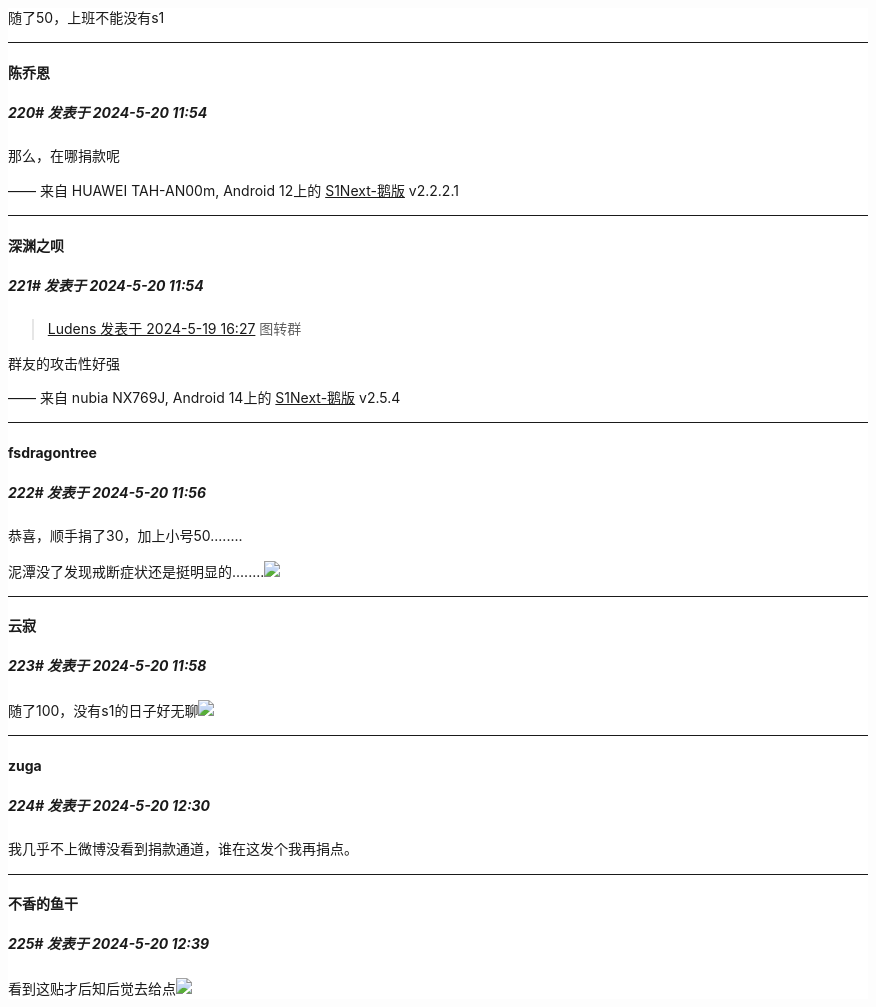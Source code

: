 随了50，上班不能没有s1

*****

####  陈乔恩  
##### 220#       发表于 2024-5-20 11:54

那么，在哪捐款呢

—— 来自 HUAWEI TAH-AN00m, Android 12上的 [S1Next-鹅版](https://github.com/ykrank/S1-Next/releases) v2.2.2.1

*****

####  深渊之呗  
##### 221#       发表于 2024-5-20 11:54

<blockquote><a href="httphttps://bbs.saraba1st.com/2b/forum.php?mod=redirect&amp;goto=findpost&amp;pid=64927483&amp;ptid=2183866" target="_blank">Ludens 发表于 2024-5-19 16:27</a>
图转群</blockquote>
群友的攻击性好强

—— 来自 nubia NX769J, Android 14上的 [S1Next-鹅版](https://github.com/ykrank/S1-Next/releases) v2.5.4

*****

####  fsdragontree  
##### 222#       发表于 2024-5-20 11:56

恭喜，顺手捐了30，加上小号50........

泥潭没了发现戒断症状还是挺明显的........<img src="https://static.saraba1st.com/image/smiley/face/86.gif" referrerpolicy="no-referrer">

*****

####  云寂  
##### 223#       发表于 2024-5-20 11:58

随了100，没有s1的日子好无聊<img src="https://static.saraba1st.com/image/smiley/face2017/068.png" referrerpolicy="no-referrer">

*****

####  zuga  
##### 224#       发表于 2024-5-20 12:30

我几乎不上微博没看到捐款通道，谁在这发个我再捐点。

*****

####  不香的鱼干  
##### 225#       发表于 2024-5-20 12:39

看到这贴才后知后觉去给点<img src="https://static.saraba1st.com/image/smiley/face2017/068.png" referrerpolicy="no-referrer">
